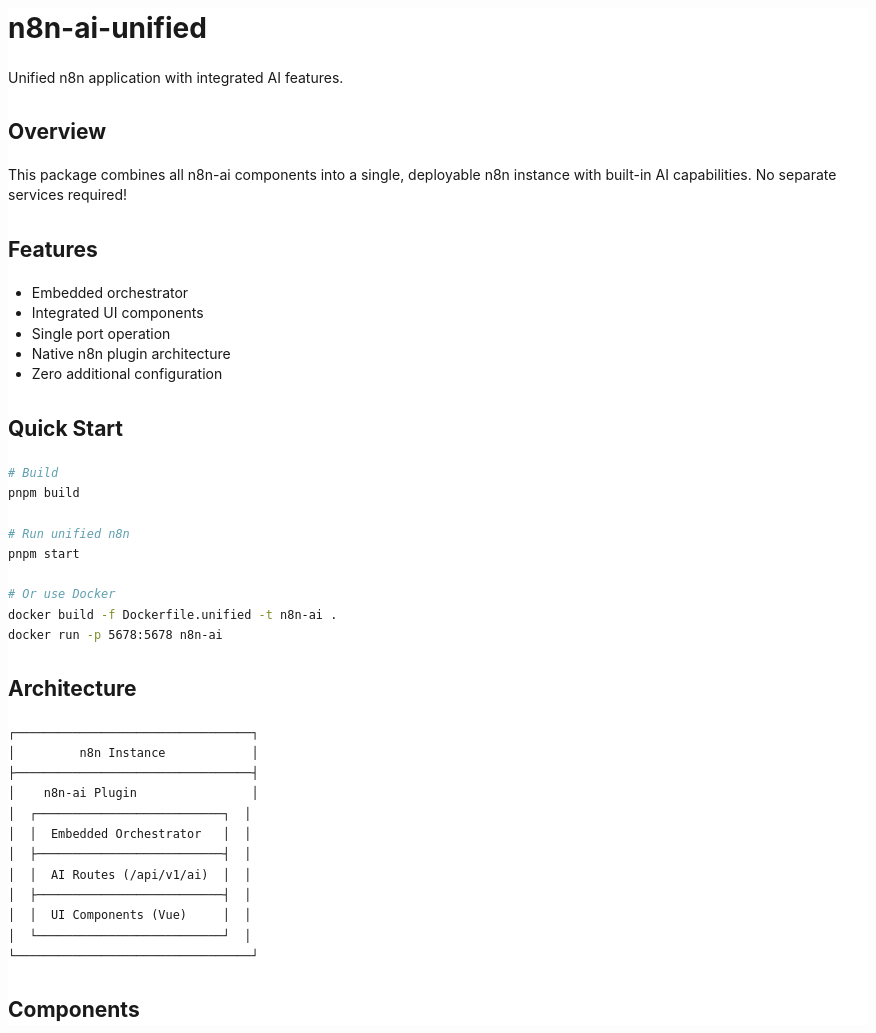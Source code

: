 # n8n-ai-unified

Unified n8n application with integrated AI features.

## Overview

This package combines all n8n-ai components into a single, deployable n8n instance with built-in AI capabilities. No separate services required!

## Features

- Embedded orchestrator
- Integrated UI components
- Single port operation
- Native n8n plugin architecture
- Zero additional configuration

## Quick Start

```bash
# Build
pnpm build

# Run unified n8n
pnpm start

# Or use Docker
docker build -f Dockerfile.unified -t n8n-ai .
docker run -p 5678:5678 n8n-ai
```

## Architecture

```
┌─────────────────────────────────┐
│         n8n Instance            │
├─────────────────────────────────┤
│    n8n-ai Plugin                │
│  ┌──────────────────────────┐  │
│  │  Embedded Orchestrator   │  │
│  ├──────────────────────────┤  │
│  │  AI Routes (/api/v1/ai)  │  │
│  ├──────────────────────────┤  │
│  │  UI Components (Vue)     │  │
│  └──────────────────────────┘  │
└─────────────────────────────────┘
```

## Components
